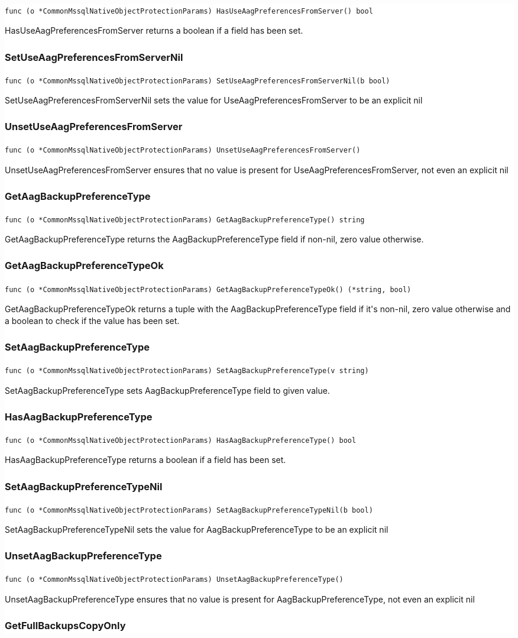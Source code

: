 `func (o *CommonMssqlNativeObjectProtectionParams) HasUseAagPreferencesFromServer() bool`

HasUseAagPreferencesFromServer returns a boolean if a field has been set.

### SetUseAagPreferencesFromServerNil

`func (o *CommonMssqlNativeObjectProtectionParams) SetUseAagPreferencesFromServerNil(b bool)`

 SetUseAagPreferencesFromServerNil sets the value for UseAagPreferencesFromServer to be an explicit nil

### UnsetUseAagPreferencesFromServer
`func (o *CommonMssqlNativeObjectProtectionParams) UnsetUseAagPreferencesFromServer()`

UnsetUseAagPreferencesFromServer ensures that no value is present for UseAagPreferencesFromServer, not even an explicit nil
### GetAagBackupPreferenceType

`func (o *CommonMssqlNativeObjectProtectionParams) GetAagBackupPreferenceType() string`

GetAagBackupPreferenceType returns the AagBackupPreferenceType field if non-nil, zero value otherwise.

### GetAagBackupPreferenceTypeOk

`func (o *CommonMssqlNativeObjectProtectionParams) GetAagBackupPreferenceTypeOk() (*string, bool)`

GetAagBackupPreferenceTypeOk returns a tuple with the AagBackupPreferenceType field if it's non-nil, zero value otherwise
and a boolean to check if the value has been set.

### SetAagBackupPreferenceType

`func (o *CommonMssqlNativeObjectProtectionParams) SetAagBackupPreferenceType(v string)`

SetAagBackupPreferenceType sets AagBackupPreferenceType field to given value.

### HasAagBackupPreferenceType

`func (o *CommonMssqlNativeObjectProtectionParams) HasAagBackupPreferenceType() bool`

HasAagBackupPreferenceType returns a boolean if a field has been set.

### SetAagBackupPreferenceTypeNil

`func (o *CommonMssqlNativeObjectProtectionParams) SetAagBackupPreferenceTypeNil(b bool)`

 SetAagBackupPreferenceTypeNil sets the value for AagBackupPreferenceType to be an explicit nil

### UnsetAagBackupPreferenceType
`func (o *CommonMssqlNativeObjectProtectionParams) UnsetAagBackupPreferenceType()`

UnsetAagBackupPreferenceType ensures that no value is present for AagBackupPreferenceType, not even an explicit nil
### GetFullBackupsCopyOnly
